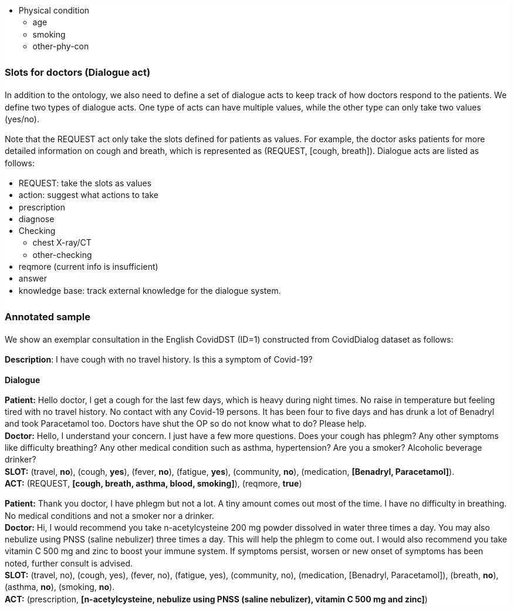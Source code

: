 - Physical condition
    - age 
    - smoking
    - other-phy-con


### Slots for doctors (Dialogue act)
In addition to the ontology, we also need to define a set of dialogue acts to keep track of how doctors respond to the patients. We define two types of dialogue acts. One type of acts can have multiple values, while the other type can only take two values (yes/no). 

Note that the REQUEST act only take the slots defined for patients as values. For example, the doctor asks patients for more detailed information on cough and breath, which is represented as (REQUEST, [cough, breath]). Dialogue acts are listed as follows:

- REQUEST: take the slots as values
- action: suggest what actions to take
- prescription
- diagnose
- Checking 
    - chest X-ray/CT 
    - other-checking
- reqmore (current info is insufficient)
- answer
- knowledge base: track external knowledge for the dialogue system.

### Annotated sample
We show an exemplar consultation in the English CovidDST (ID=1) constructed from CovidDialog dataset as follows:

**Description**: I have cough with no travel history. Is this a symptom of Covid-19?

**Dialogue**

**Patient:** Hello doctor, I get a cough for the last few days, which is heavy during night times. No raise in temperature but feeling tired with no travel history. No contact with any Covid-19 persons. It has been four to five days and has drunk a lot of Benadryl and took Paracetamol too. Doctors have shut the OP so do not know what to do? Please help.<br>
**Doctor:** Hello, I understand your concern. I just have a few more questions. Does your cough has phlegm? Any other symptoms like difficulty breathing? Any other medical condition such as asthma, hypertension? Are you a smoker? Alcoholic beverage drinker?<br>
**SLOT:** (travel, **no**), (cough, **yes**), (fever, **no**), (fatigue, **yes**), (community, **no**), (medication, **[Benadryl, Paracetamol]**). <br>
**ACT:** (REQUEST, **[cough, breath, asthma, blood, smoking]**), (reqmore, **true**)

**Patient:**
Thank you doctor, I have phlegm but not a lot. A tiny amount comes out most of the time. I have no difficulty in breathing. No medical conditions and not a smoker nor a drinker.<br>
**Doctor:**
Hi, I would recommend you take n-acetylcysteine 200 mg powder dissolved in water three times a day. You may also nebulize using PNSS (saline nebulizer) three times a day. This will help the phlegm to come out. I would also recommend you take vitamin C 500 mg and zinc to boost your immune system. If symptoms persist, worsen or new onset of symptoms has been noted, further consult is advised.<br>
**SLOT:** (travel, no), (cough, yes), (fever, no), (fatigue, yes), (community, no), (medication, [Benadryl, Paracetamol]), (breath, **no**), (asthma, **no**), (smoking, **no**). <br>
**ACT:** (prescription, **[n-acetylcysteine, nebulize using PNSS (saline nebulizer), vitamin C 500 mg and zinc]**)
